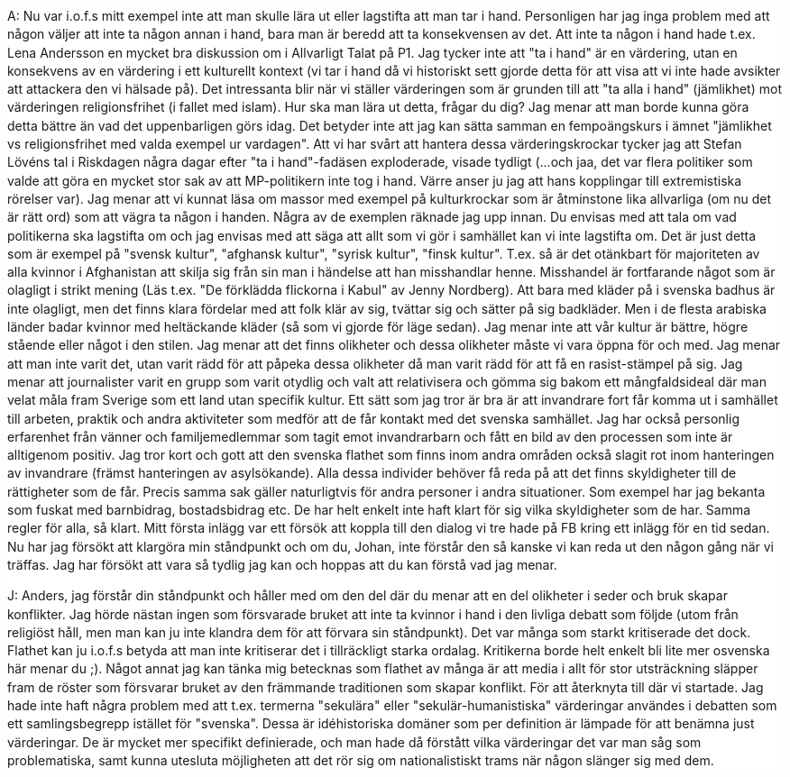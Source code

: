 A: Nu var i.o.f.s mitt exempel inte att man skulle lära ut eller lagstifta att man tar i hand. Personligen har jag inga problem med att någon väljer att inte ta någon annan i hand, bara man är beredd att ta konsekvensen av det. Att inte ta någon i hand hade t.ex. Lena Andersson en mycket bra diskussion om i Allvarligt Talat på P1. Jag tycker inte att "ta i hand" är en värdering, utan en konsekvens av en värdering i ett kulturellt kontext (vi tar i hand då vi historiskt sett gjorde detta för att visa att vi inte hade avsikter att attackera den vi hälsade på). Det intressanta blir när vi ställer värderingen som är grunden till att "ta alla i hand" (jämlikhet) mot värderingen religionsfrihet (i fallet med islam). Hur ska man lära ut detta, frågar du dig? Jag menar att man borde kunna göra detta bättre än vad det uppenbarligen görs idag. Det betyder inte att jag kan sätta samman en fempoängskurs i ämnet "jämlikhet vs religionsfrihet med valda exempel ur vardagen". Att vi har svårt att hantera dessa värderingskrockar tycker jag att Stefan Lövéns tal i Riskdagen några dagar efter "ta i hand"-fadäsen exploderade, visade tydligt (...och jaa, det var flera politiker som valde att göra en mycket stor sak av att MP-politikern inte tog i hand. Värre anser ju jag att hans kopplingar till extremistiska rörelser var). Jag menar att vi kunnat läsa om massor med exempel på kulturkrockar som är åtminstone lika allvarliga (om nu det är rätt ord) som att vägra ta någon i handen. Några av de exemplen räknade jag upp innan. Du envisas med att tala om vad politikerna ska lagstifta om och jag envisas med att säga att allt som vi gör i samhället kan vi inte lagstifta om. Det är just detta som är exempel på "svensk kultur", "afghansk kultur", "syrisk kultur", "finsk kultur". T.ex. så är det otänkbart för majoriteten av alla kvinnor i Afghanistan att skilja sig från sin man i händelse att han misshandlar henne. Misshandel är fortfarande något som är olagligt i strikt mening (Läs t.ex. "De förklädda flickorna i Kabul" av Jenny Nordberg). Att bara med kläder på i svenska badhus är inte olagligt, men det finns klara fördelar med att folk klär av sig, tvättar sig och sätter på sig badkläder. Men i de flesta arabiska länder badar kvinnor med heltäckande kläder (så som vi gjorde för läge sedan). Jag menar inte att vår kultur är bättre, högre stående eller något i den stilen. Jag menar att det finns olikheter och dessa olikheter måste vi vara öppna för och med. Jag menar att man inte varit det, utan varit rädd för att påpeka dessa olikheter då man varit rädd för att få en rasist-stämpel på sig. Jag menar att journalister varit en grupp som varit otydlig och valt att relativisera och gömma sig bakom ett mångfaldsideal där man velat måla fram Sverige som ett land utan specifik kultur. Ett sätt som jag tror är bra är att invandrare fort får komma ut i samhället till arbeten, praktik och andra aktiviteter som medför att de får kontakt med det svenska samhället. Jag har också personlig erfarenhet från vänner och familjemedlemmar som tagit emot invandrarbarn och fått en bild av den processen som inte är alltigenom positiv. Jag tror kort och gott att den svenska flathet som finns inom andra områden också slagit rot inom hanteringen av invandrare (främst hanteringen av asylsökande). Alla dessa individer behöver få reda på att det finns skyldigheter till de rättigheter som de får. Precis samma sak gäller naturligtvis för andra personer i andra situationer. Som exempel har jag bekanta som fuskat med barnbidrag, bostadsbidrag etc. De har helt enkelt inte haft klart för sig vilka skyldigheter som de har. Samma regler för alla, så klart.
Mitt första inlägg var ett försök att koppla till den dialog vi tre hade på FB kring ett inlägg för en tid sedan. Nu har jag försökt att klargöra min ståndpunkt och om du, Johan, inte förstår den så kanske vi kan reda ut den någon gång när vi träffas. Jag har försökt att vara så tydlig jag kan och hoppas att du kan förstå vad jag menar.

J: Anders, jag förstår din ståndpunkt och håller med om den del där du menar att en del olikheter i seder och bruk skapar konflikter. Jag hörde nästan ingen som försvarade bruket att inte ta kvinnor i hand i den livliga debatt som följde (utom från religiöst håll, men man kan ju inte klandra dem för att förvara sin ståndpunkt). Det var många som starkt kritiserade det dock. Flathet kan ju i.o.f.s betyda att man inte kritiserar det i tillräckligt starka ordalag. Kritikerna borde helt enkelt bli lite mer osvenska här menar du ;). Något annat jag kan tänka mig betecknas som flathet av många är att media i allt för stor utsträckning släpper fram de röster som försvarar bruket av den främmande traditionen som skapar konflikt.
För att återknyta till där vi startade. Jag hade inte haft några problem med att  t.ex. termerna "sekulära" eller "sekulär-humanistiska" värderingar användes i debatten som ett samlingsbegrepp istället för "svenska". Dessa är idéhistoriska domäner som per definition är lämpade för att benämna just värderingar. De är mycket mer specifikt definierade, och man hade då förstått vilka värderingar det var man såg som problematiska, samt kunna utesluta möjligheten att det rör sig om nationalistiskt trams när någon slänger sig med dem.
